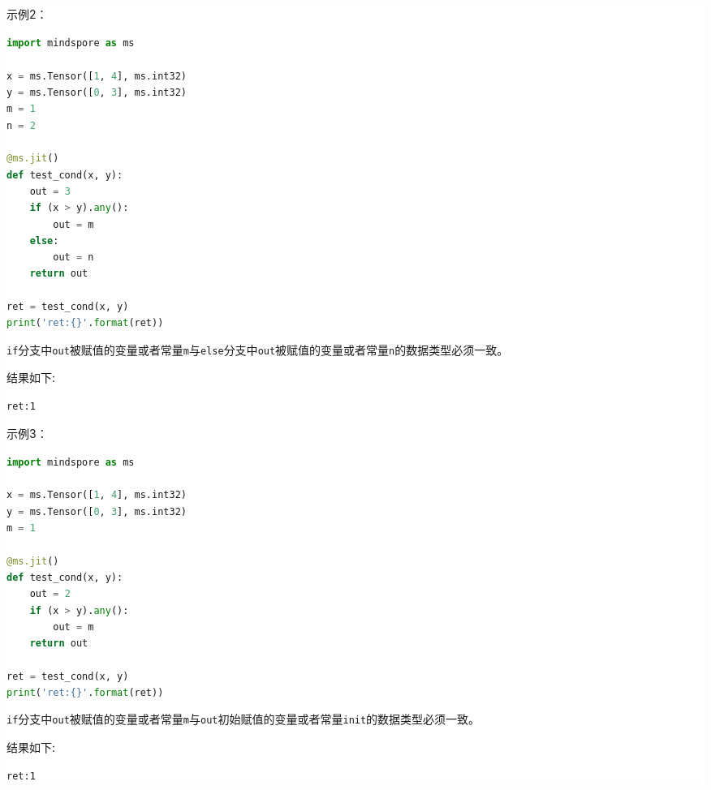 示例2：

```python
import mindspore as ms

x = ms.Tensor([1, 4], ms.int32)
y = ms.Tensor([0, 3], ms.int32)
m = 1
n = 2

@ms.jit()
def test_cond(x, y):
    out = 3
    if (x > y).any():
        out = m
    else:
        out = n
    return out

ret = test_cond(x, y)
print('ret:{}'.format(ret))
```

`if`分支中`out`被赋值的变量或者常量`m`与`else`分支中`out`被赋值的变量或者常量`n`的数据类型必须一致。

结果如下:

```text
ret:1
```

示例3：

```python
import mindspore as ms

x = ms.Tensor([1, 4], ms.int32)
y = ms.Tensor([0, 3], ms.int32)
m = 1

@ms.jit()
def test_cond(x, y):
    out = 2
    if (x > y).any():
        out = m
    return out

ret = test_cond(x, y)
print('ret:{}'.format(ret))
```

`if`分支中`out`被赋值的变量或者常量`m`与`out`初始赋值的变量或者常量`init`的数据类型必须一致。

结果如下:

```text
ret:1
```
